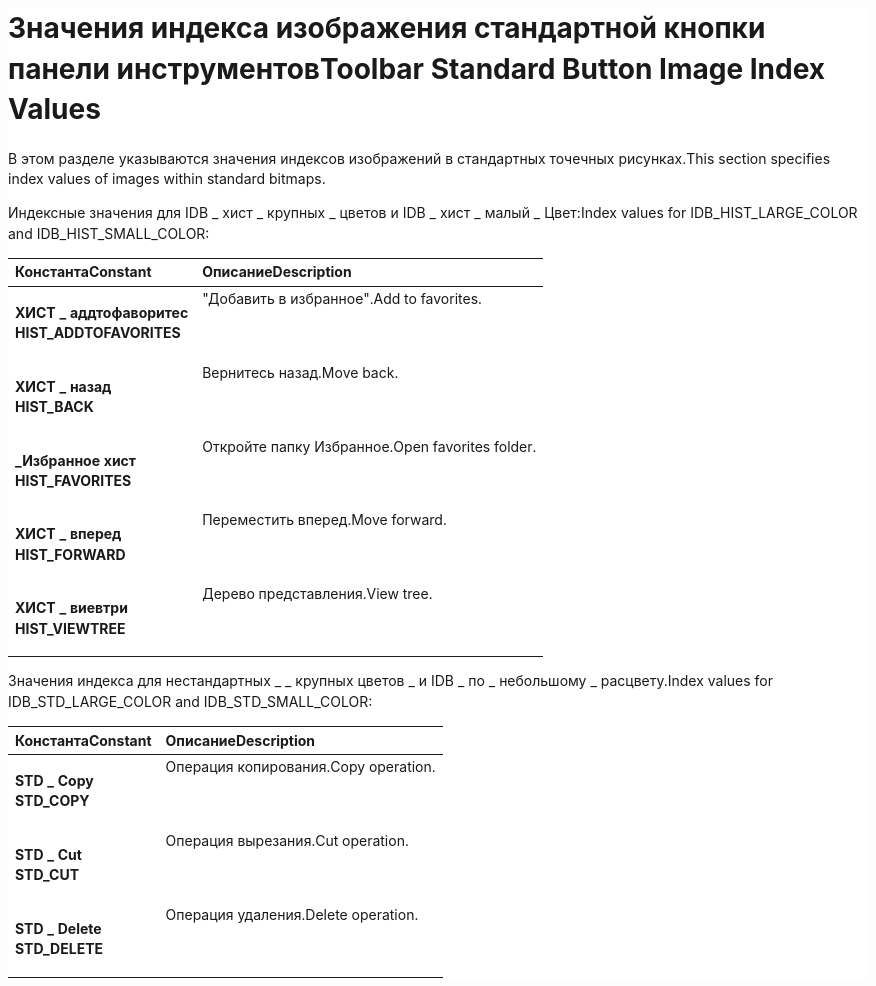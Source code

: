 # <a name="toolbar-standard-button-image-index-values"></a><span data-ttu-id="a120b-103">Значения индекса изображения стандартной кнопки панели инструментов</span><span class="sxs-lookup"><span data-stu-id="a120b-103">Toolbar Standard Button Image Index Values</span></span>

<span data-ttu-id="a120b-104">В этом разделе указываются значения индексов изображений в стандартных точечных рисунках.</span><span class="sxs-lookup"><span data-stu-id="a120b-104">This section specifies index values of images within standard bitmaps.</span></span>

<span data-ttu-id="a120b-105">Индексные значения для IDB \_ хист \_ крупных \_ цветов и IDB \_ хист \_ малый \_ Цвет:</span><span class="sxs-lookup"><span data-stu-id="a120b-105">Index values for IDB\_HIST\_LARGE\_COLOR and IDB\_HIST\_SMALL\_COLOR:</span></span>



| <span data-ttu-id="a120b-106">Константа</span><span class="sxs-lookup"><span data-stu-id="a120b-106">Constant</span></span>                                                                                                                                                                        | <span data-ttu-id="a120b-107">Описание</span><span class="sxs-lookup"><span data-stu-id="a120b-107">Description</span></span>                       |
|:--------------------------------------------------------------------------------------------------------------------------------------------------------------------------------|:----------------------------------|
| <span id="HIST_ADDTOFAVORITES"></span><span id="hist_addtofavorites"></span><dl> <span data-ttu-id="a120b-108"><dt>**ХИСТ \_ аддтофаворитес**</dt></span><span class="sxs-lookup"><span data-stu-id="a120b-108"><dt>**HIST\_ADDTOFAVORITES**</dt></span></span> </dl> | <span data-ttu-id="a120b-109">"Добавить в избранное".</span><span class="sxs-lookup"><span data-stu-id="a120b-109">Add to favorites.</span></span><br/>      |
| <span id="HIST_BACK"></span><span id="hist_back"></span><dl> <span data-ttu-id="a120b-110"><dt>**ХИСТ \_ назад**</dt></span><span class="sxs-lookup"><span data-stu-id="a120b-110"><dt>**HIST\_BACK**</dt></span></span> </dl>                               | <span data-ttu-id="a120b-111">Вернитесь назад.</span><span class="sxs-lookup"><span data-stu-id="a120b-111">Move back.</span></span><br/>             |
| <span id="HIST_FAVORITES"></span><span id="hist_favorites"></span><dl> <span data-ttu-id="a120b-112"><dt>**\_Избранное хист**</dt></span><span class="sxs-lookup"><span data-stu-id="a120b-112"><dt>**HIST\_FAVORITES**</dt></span></span> </dl>                | <span data-ttu-id="a120b-113">Откройте папку Избранное.</span><span class="sxs-lookup"><span data-stu-id="a120b-113">Open favorites folder.</span></span><br/> |
| <span id="HIST_FORWARD"></span><span id="hist_forward"></span><dl> <span data-ttu-id="a120b-114"><dt>**ХИСТ \_ вперед**</dt></span><span class="sxs-lookup"><span data-stu-id="a120b-114"><dt>**HIST\_FORWARD**</dt></span></span> </dl>                      | <span data-ttu-id="a120b-115">Переместить вперед.</span><span class="sxs-lookup"><span data-stu-id="a120b-115">Move forward.</span></span><br/>          |
| <span id="HIST_VIEWTREE"></span><span id="hist_viewtree"></span><dl> <span data-ttu-id="a120b-116"><dt>**ХИСТ \_ виевтри**</dt></span><span class="sxs-lookup"><span data-stu-id="a120b-116"><dt>**HIST\_VIEWTREE**</dt></span></span> </dl>                   | <span data-ttu-id="a120b-117">Дерево представления.</span><span class="sxs-lookup"><span data-stu-id="a120b-117">View tree.</span></span><br/>             |



<dl></dl>

<span data-ttu-id="a120b-118">Значения индекса для нестандартных \_ \_ крупных цветов \_ и IDB \_ по \_ небольшому \_ расцвету.</span><span class="sxs-lookup"><span data-stu-id="a120b-118">Index values for IDB\_STD\_LARGE\_COLOR and IDB\_STD\_SMALL\_COLOR:</span></span>



| <span data-ttu-id="a120b-119">Константа</span><span class="sxs-lookup"><span data-stu-id="a120b-119">Constant</span></span>                                                                                                                                                         | <span data-ttu-id="a120b-120">Описание</span><span class="sxs-lookup"><span data-stu-id="a120b-120">Description</span></span>                         |
|:-----------------------------------------------------------------------------------------------------------------------------------------------------------------|:------------------------------------|
| <span id="STD_COPY"></span><span id="std_copy"></span><dl> <span data-ttu-id="a120b-121"><dt>**STD \_ Copy**</dt></span><span class="sxs-lookup"><span data-stu-id="a120b-121"><dt>**STD\_COPY**</dt></span></span> </dl>                   | <span data-ttu-id="a120b-122">Операция копирования.</span><span class="sxs-lookup"><span data-stu-id="a120b-122">Copy operation.</span></span><br/>          |
| <span id="STD_CUT"></span><span id="std_cut"></span><dl> <span data-ttu-id="a120b-123"><dt>**STD \_ Cut**</dt></span><span class="sxs-lookup"><span data-stu-id="a120b-123"><dt>**STD\_CUT**</dt></span></span> </dl>                      | <span data-ttu-id="a120b-124">Операция вырезания.</span><span class="sxs-lookup"><span data-stu-id="a120b-124">Cut operation.</span></span><br/>           |
| <span id="STD_DELETE"></span><span id="std_delete"></span><dl> <span data-ttu-id="a120b-125"><dt>**STD \_ Delete**</dt></span><span class="sxs-lookup"><span data-stu-id="a120b-125"><dt>**STD\_DELETE**</dt></span></span> </dl>             | <span data-ttu-id="a120b-126">Операция удаления.</span><span class="sxs-lookup"><span data-stu-id="a120b-126">Delete operation.</span></span><br/>        |